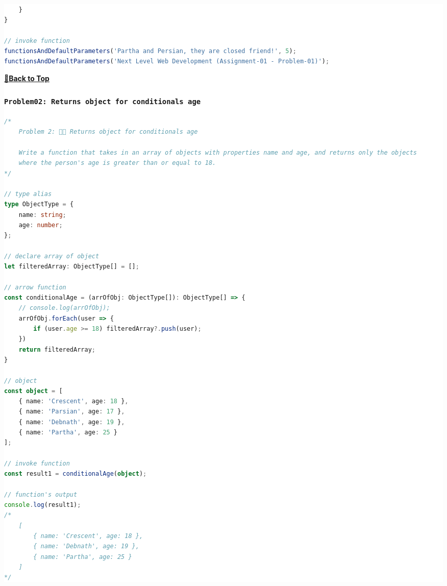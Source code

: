 ``` Typescript
    }
}

// invoke function
functionsAndDefaultParameters('Partha and Persian, they are closed friend!', 5);
functionsAndDefaultParameters('Next Level Web Development (Assignment-01 - Problem-01)');
```

**[🔼Back to Top](#table-of-contents)**

### `Problem02: Returns object for conditionals age`

``` Typescript
/* 
    Problem 2: 🧨🧨 Returns object for conditionals age

    Write a function that takes in an array of objects with properties name and age, and returns only the objects 
    where the person's age is greater than or equal to 18.
*/

// type alias
type ObjectType = {
    name: string;
    age: number;
};

// declare array of object
let filteredArray: ObjectType[] = [];

// arrow function
const conditionalAge = (arrOfObj: ObjectType[]): ObjectType[] => {
    // console.log(arrOfObj);
    arrOfObj.forEach(user => {
        if (user.age >= 18) filteredArray?.push(user);
    })
    return filteredArray;
}

// object
const object = [
    { name: 'Crescent', age: 18 },
    { name: 'Parsian', age: 17 },
    { name: 'Debnath', age: 19 },
    { name: 'Partha', age: 25 }
];

// invoke function
const result1 = conditionalAge(object);

// function's output
console.log(result1);
/* 
    [
        { name: 'Crescent', age: 18 },
        { name: 'Debnath', age: 19 },
        { name: 'Partha', age: 25 }
    ]
*/
```
